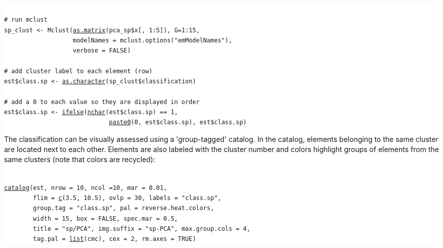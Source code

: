 <pre class='chroma'><code class='language-r' data-lang='r'><span></span>
<span><span class='c'># run mclust</span></span>
<span><span class='nv'>sp_clust</span> <span class='o'>&lt;-</span> <span class='nf'>Mclust</span><span class='o'>(</span><span class='nf'><a href='https://rdrr.io/r/base/matrix.html'>as.matrix</a></span><span class='o'>(</span><span class='nv'>pca_sp</span><span class='o'>$</span><span class='nv'>x</span><span class='o'>[</span>, <span class='m'>1</span><span class='o'>:</span><span class='m'>5</span><span class='o'>]</span><span class='o'>)</span>, G<span class='o'>=</span><span class='m'>1</span><span class='o'>:</span><span class='m'>15</span>, </span>
<span>                   modelNames <span class='o'>=</span> <span class='nf'>mclust.options</span><span class='o'>(</span><span class='s'>"emModelNames"</span><span class='o'>)</span>, </span>
<span>                   verbose <span class='o'>=</span> <span class='kc'>FALSE</span><span class='o'>)</span>  </span>
<span></span>
<span><span class='c'># add cluster label to each element (row)</span></span>
<span><span class='nv'>est</span><span class='o'>$</span><span class='nv'>class.sp</span> <span class='o'>&lt;-</span> <span class='nf'><a href='https://rdrr.io/r/base/character.html'>as.character</a></span><span class='o'>(</span><span class='nv'>sp_clust</span><span class='o'>$</span><span class='nv'>classification</span><span class='o'>)</span></span>
<span></span>
<span><span class='c'># add a 0 to each value so they are displayed in order </span></span>
<span><span class='nv'>est</span><span class='o'>$</span><span class='nv'>class.sp</span> <span class='o'>&lt;-</span> <span class='nf'><a href='https://rdrr.io/r/base/ifelse.html'>ifelse</a></span><span class='o'>(</span><span class='nf'><a href='https://rdrr.io/r/base/nchar.html'>nchar</a></span><span class='o'>(</span><span class='nv'>est</span><span class='o'>$</span><span class='nv'>class.sp</span><span class='o'>)</span> <span class='o'>==</span> <span class='m'>1</span>,  </span>
<span>                             <span class='nf'><a href='https://rdrr.io/r/base/paste.html'>paste0</a></span><span class='o'>(</span><span class='m'>0</span>, <span class='nv'>est</span><span class='o'>$</span><span class='nv'>class.sp</span><span class='o'>)</span>, <span class='nv'>est</span><span class='o'>$</span><span class='nv'>class.sp</span><span class='o'>)</span></span></code></pre>

</div>

The classification can be visually assessed using a 'group-tagged' catalog. In the catalog, elements belonging to the same cluster are located next to each other. Elements are also labeled with the cluster number and colors highlight groups of elements from the same clusters (note that colors are recycled):

<div class="highlight">

<pre class='chroma'><code class='language-r' data-lang='r'><span></span>
<span><span class='nf'><a href='https://marce10.github.io/warbleR/reference/catalog.html'>catalog</a></span><span class='o'>(</span><span class='nv'>est</span>, nrow <span class='o'>=</span> <span class='m'>10</span>, ncol <span class='o'>=</span><span class='m'>10</span>, mar <span class='o'>=</span> <span class='m'>0.01</span>, </span>
<span>        flim <span class='o'>=</span> <span class='nf'><a href='https://rdrr.io/r/base/c.html'>c</a></span><span class='o'>(</span><span class='m'>3.5</span>, <span class='m'>10.5</span><span class='o'>)</span>, ovlp <span class='o'>=</span> <span class='m'>30</span>, labels <span class='o'>=</span> <span class='s'>"class.sp"</span>, </span>
<span>        group.tag <span class='o'>=</span> <span class='s'>"class.sp"</span>, pal <span class='o'>=</span> <span class='nv'>reverse.heat.colors</span>, </span>
<span>        width <span class='o'>=</span> <span class='m'>15</span>, box <span class='o'>=</span> <span class='kc'>FALSE</span>, spec.mar <span class='o'>=</span> <span class='m'>0.5</span>, </span>
<span>        title <span class='o'>=</span> <span class='s'>"sp/PCA"</span>, img.suffix <span class='o'>=</span> <span class='s'>"sp-PCA"</span>, max.group.cols <span class='o'>=</span> <span class='m'>4</span>, </span>
<span>        tag.pal <span class='o'>=</span> <span class='nf'><a href='https://rdrr.io/r/base/list.html'>list</a></span><span class='o'>(</span><span class='nv'>cmc</span><span class='o'>)</span>, cex <span class='o'>=</span> <span class='m'>2</span>, rm.axes <span class='o'>=</span> <span class='kc'>TRUE</span><span class='o'>)</span></span></code></pre>
